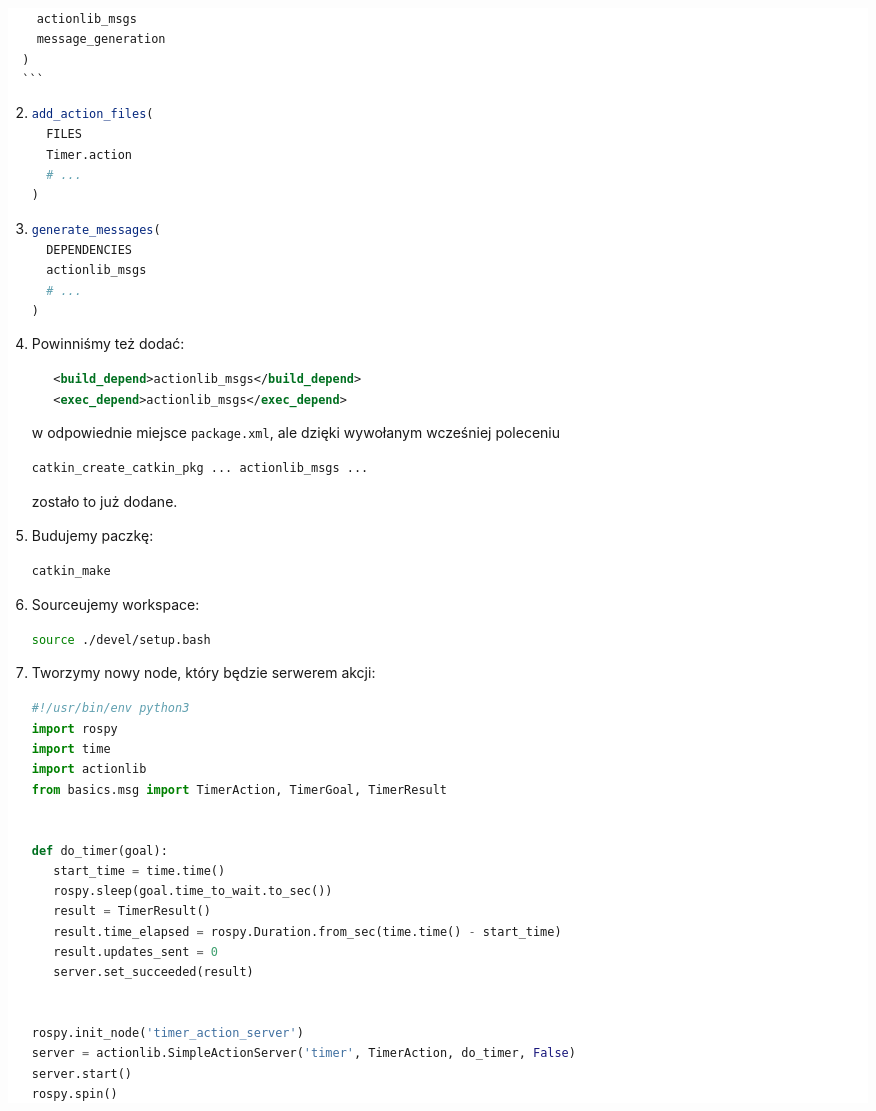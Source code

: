         actionlib_msgs
        message_generation
      )
      ```
   2. ```cmake
      add_action_files(
        FILES
        Timer.action
        # ...
      )
      ```
   3. ```cmake
      generate_messages(
        DEPENDENCIES
        actionlib_msgs
        # ...
      )
      ```
3. Powinniśmy też dodać:
   ```xml
      <build_depend>actionlib_msgs</build_depend>
      <exec_depend>actionlib_msgs</exec_depend>
   ```
   w odpowiednie miejsce `package.xml`, ale dzięki wywołanym wcześniej poleceniu
   ```sh
   catkin_create_catkin_pkg ... actionlib_msgs ...
   ```
   zostało to już dodane.
4. Budujemy paczkę:
   ```sh
   catkin_make
   ```
5. Sourceujemy workspace:
   ```sh
   source ./devel/setup.bash
   ```
6. Tworzymy nowy node, który będzie serwerem akcji:

   ```py
   #!/usr/bin/env python3
   import rospy
   import time
   import actionlib
   from basics.msg import TimerAction, TimerGoal, TimerResult


   def do_timer(goal):
      start_time = time.time()
      rospy.sleep(goal.time_to_wait.to_sec())
      result = TimerResult()
      result.time_elapsed = rospy.Duration.from_sec(time.time() - start_time)
      result.updates_sent = 0
      server.set_succeeded(result)


   rospy.init_node('timer_action_server')
   server = actionlib.SimpleActionServer('timer', TimerAction, do_timer, False)
   server.start()
   rospy.spin()
   ```
